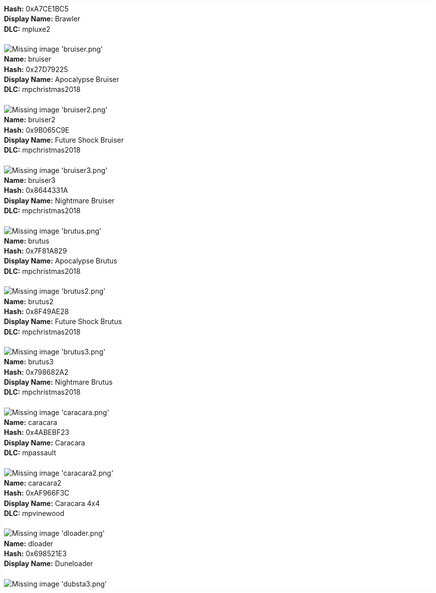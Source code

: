 **Hash:** 0xA7CE1BC5<br/>
**Display Name:** Brawler<br/>
**DLC:** mpluxe2<br/>
<br/>
![Missing image 'bruiser.png'](../../images/vehicle/models/bruiser.png)<br/>
**Name:** bruiser<br/>
**Hash:** 0x27D79225<br/>
**Display Name:** Apocalypse Bruiser<br/>
**DLC:** mpchristmas2018<br/>
<br/>
![Missing image 'bruiser2.png'](../../images/vehicle/models/bruiser2.png)<br/>
**Name:** bruiser2<br/>
**Hash:** 0x9B065C9E<br/>
**Display Name:** Future Shock Bruiser<br/>
**DLC:** mpchristmas2018<br/>
<br/>
![Missing image 'bruiser3.png'](../../images/vehicle/models/bruiser3.png)<br/>
**Name:** bruiser3<br/>
**Hash:** 0x8644331A<br/>
**Display Name:** Nightmare Bruiser<br/>
**DLC:** mpchristmas2018<br/>
<br/>
![Missing image 'brutus.png'](../../images/vehicle/models/brutus.png)<br/>
**Name:** brutus<br/>
**Hash:** 0x7F81A829<br/>
**Display Name:** Apocalypse Brutus<br/>
**DLC:** mpchristmas2018<br/>
<br/>
![Missing image 'brutus2.png'](../../images/vehicle/models/brutus2.png)<br/>
**Name:** brutus2<br/>
**Hash:** 0x8F49AE28<br/>
**Display Name:** Future Shock Brutus<br/>
**DLC:** mpchristmas2018<br/>
<br/>
![Missing image 'brutus3.png'](../../images/vehicle/models/brutus3.png)<br/>
**Name:** brutus3<br/>
**Hash:** 0x798682A2<br/>
**Display Name:** Nightmare Brutus<br/>
**DLC:** mpchristmas2018<br/>
<br/>
![Missing image 'caracara.png'](../../images/vehicle/models/caracara.png)<br/>
**Name:** caracara<br/>
**Hash:** 0x4ABEBF23<br/>
**Display Name:** Caracara<br/>
**DLC:** mpassault<br/>
<br/>
![Missing image 'caracara2.png'](../../images/vehicle/models/caracara2.png)<br/>
**Name:** caracara2<br/>
**Hash:** 0xAF966F3C<br/>
**Display Name:** Caracara 4x4<br/>
**DLC:** mpvinewood<br/>
<br/>
![Missing image 'dloader.png'](../../images/vehicle/models/dloader.png)<br/>
**Name:** dloader<br/>
**Hash:** 0x698521E3<br/>
**Display Name:** Duneloader<br/>
<br/>
![Missing image 'dubsta3.png'](../../images/vehicle/models/dubsta3.png)<br/>